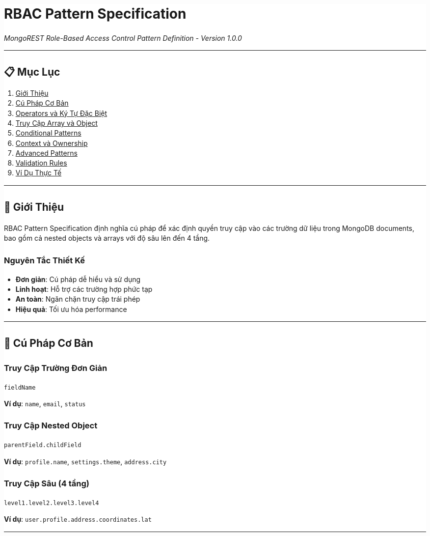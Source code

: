 # RBAC Pattern Specification

*MongoREST Role-Based Access Control Pattern Definition - Version 1.0.0*

---

## 📋 Mục Lục

1. [Giới Thiệu](#giới-thiệu)
2. [Cú Pháp Cơ Bản](#cú-pháp-cơ-bản)
3. [Operators và Ký Tự Đặc Biệt](#operators-và-ký-tự-đặc-biệt)
4. [Truy Cập Array và Object](#truy-cập-array-và-object)
5. [Conditional Patterns](#conditional-patterns)
6. [Context và Ownership](#context-và-ownership)
7. [Advanced Patterns](#advanced-patterns)
8. [Validation Rules](#validation-rules)
9. [Ví Dụ Thực Tế](#ví-dụ-thực-tế)

---

## 🎯 Giới Thiệu

RBAC Pattern Specification định nghĩa cú pháp để xác định quyền truy cập vào các trường dữ liệu trong MongoDB documents, bao gồm cả nested objects và arrays với độ sâu lên đến 4 tầng.

### Nguyên Tắc Thiết Kế
- **Đơn giản**: Cú pháp dễ hiểu và sử dụng
- **Linh hoạt**: Hỗ trợ các trường hợp phức tạp
- **An toàn**: Ngăn chặn truy cập trái phép
- **Hiệu quả**: Tối ưu hóa performance

---

## 📝 Cú Pháp Cơ Bản

### Truy Cập Trường Đơn Giản
```
fieldName
```
**Ví dụ**: `name`, `email`, `status`

### Truy Cập Nested Object
```
parentField.childField
```
**Ví dụ**: `profile.name`, `settings.theme`, `address.city`

### Truy Cập Sâu (4 tầng)
```
level1.level2.level3.level4
```
**Ví dụ**: `user.profile.address.coordinates.lat`

---